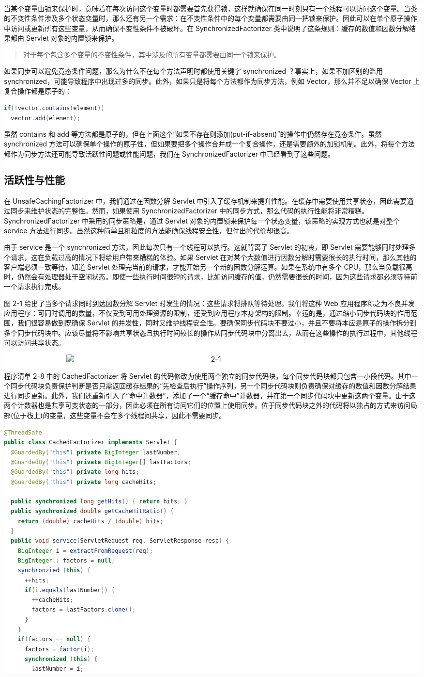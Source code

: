 当某个变量由锁来保护时，意味着在每次访问这个变量时都需要首先获得锁，这样就确保在同一时刻只有一个线程可以访问这个变量。当类的不变性条件涉及多个状态变量时，那么还有另一个需求：在不变性条件中的每个变量都需要由同一把锁来保护。因此可以在单个原子操作中访问或更新所有这些变量，从而确保不变性条件不被破坏。在 SynchronizedFactorizer 类中说明了这条规则：缓存的数值和因数分解结果都由 Servlet 对象的内置锁来保护。

> 对于每个包含多个变量的不变性条件，其中涉及的所有变量都需要由同一个锁来保护。
> 

如果同步可以避免竟态条件问题，那么为什么不在每个方法声明时都使用关键字 synchronized ？事实上，如果不加区别的滥用 synchronized，可能导致程序中出现过多的同步。此外，如果只是将每个方法都作为同步方法，例如 Vector，那么并不足以确保 Vector 上复合操作都是原子的：

```java
if(!vector.contains(element))
  vector.add(element);
```

虽然 contains 和 add 等方法都是原子的，但在上面这个“如果不存在则添加(put-if-absent)”的操作中仍然存在竟态条件。虽然 synchronized 方法可以确保单个操作的原子性，但如果要把多个操作合并成一个复合操作，还是需要额外的加锁机制。此外，将每个方法都作为同步方法还可能导致活跃性问题或性能问题，我们在 SynchronizedFactorizer 中已经看到了这些问题。

## 活跃性与性能

在 UnsafeCachingFactorizer 中，我们通过在因数分解 Servlet 中引入了缓存机制来提升性能。在缓存中需要使用共享状态，因此需要通过同步来维护状态的完整性。然而，如果使用 SynchronizedFactorizer 中的同步方式，那么代码的执行性能将非常糟糕。SynchronizedFactorizer 中采用的同步策略是，通过 Servlet 对象的内置锁来保护每一个状态变量，该策略的实现方式也就是对整个 service 方法进行同步。虽然这种简单且粗粒度的方法能确保线程安全性，但付出的代价却很高。

由于 service 是一个 synchronized 方法，因此每次只有一个线程可以执行。这就背离了 Servlet 的初衷，即 Servlet 需要能够同时处理多个请求，这在负载过高的情况下将给用户带来糟糕的体验。如果 Servlet 在对某个大数值进行因数分解时需要很长的执行时间，那么其他的客户端必须一致等待，知道 Servlet 处理完当前的请求，才能开始另一个新的因数分解运算。如果在系统中有多个 CPU，那么当负载很高时，仍然会有处理器处于空闲状态。即使一些执行时间很短的请求，比如访问缓存的值，仍然需要很长的时间，因为这些请求都必须等待前一个请求执行完成。

图 2-1 给出了当多个请求同时到达因数分解 Servlet 时发生的情况：这些请求将排队等待处理。我们将这种 Web 应用程序称之为不良并发应用程序：可同时调用的数量，不仅受到可用处理资源的限制，还受到应用程序本身架构的限制。幸运的是，通过缩小同步代码块的作用范围，我们很容易做到既确保 Servlet 的并发性，同时又维护线程安全性。要确保同步代码块不要过小，并且不要将本应是原子的操作拆分到多个同步代码块中。应该尽量将不影响共享状态且执行时间较长的操作从同步代码块中分离出去，从而在这些操作的执行过程中，其他线程可以访问共享状态。

<div  align="center">
<img src="https://infi-img.oss-cn-hangzhou.aliyuncs.com/img/20181117234510.png" style="display:block;width:70%;" alt="2-1" align=center />
</div>

程序清单 2-8 中的 CachedFactorizer 将 Servlet 的代码修改为使用两个独立的同步代码块，每个同步代码块都只包含一小段代码。其中一个同步代码块负责保护判断是否只需返回缓存结果的“先检查后执行”操作序列，另一个同步代码块则负责确保对缓存的数值和因数分解结果进行同步更新。此外，我们还重新引入了“命中计数器”，添加了一个“缓存命中”计数器，并在第一个同步代码块中更新这两个变量。由于这两个计数器也是共享可变状态的一部分，因此必须在所有访问它们的位置上使用同步。位于同步代码块之外的代码将以独占的方式来访问局部(位于栈上)的变量，这些变量不会在多个线程间共享，因此不需要同步。

```java
@ThreadSafe
public class CachedFactorizer implements Servlet {
  @GuardedBy("this") private BigInteger lastNumber;
  @GuardedBy("this") private BigInteger[] lastFactors;
  @GuardedBy("this") private long hits;
  @GuardedBy("this") private long cacheHits;
  
  public synchronized long getHits() { return hits; }
  public synchronized double getCacheHitRatio() {
    return (double) cacheHits / (double) hits;
  }
  public void service(ServletRequest req, ServletResponse resp) {
    BigInteger i = extractFromRequest(req);
    BigInteger[] factors = null;
    synchronzied (this) {
      ++hits;
      if(i.equals(lastNumber)) {
        ++cacheHits;
        factors = lastFactors.clone();
      }
    }
    if(factors == null) {
      factors = factor(i);
      synchronized (this) {
        lastNumber = i;
```